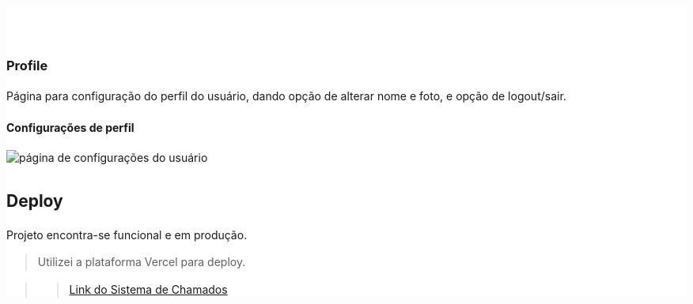 </br>
</br>

### Profile

Página para configuração do perfil do usuário, dando opção de alterar nome e foto, e opção de logout/sair.  

<div>
  <h4>Configurações de perfil</h4>
  <img src="https://user-images.githubusercontent.com/98930710/230109536-d24eb03d-3684-4c65-ab7d-832a7e42d246.JPG" width="700px" alt="página de configurações do usuário"/>
</div>

## Deploy

Projeto encontra-se funcional e em produção.
> Utilizei a plataforma Vercel para deploy.

>> <a href='https://tickets-system.vercel.app/'>Link do Sistema de Chamados</a>
